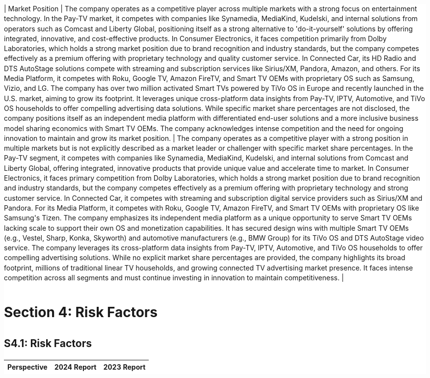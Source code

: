 | Market Position | The company operates as a competitive player across multiple markets with a strong focus on entertainment technology. In the Pay-TV market, it competes with companies like Synamedia, MediaKind, Kudelski, and internal solutions from operators such as Comcast and Liberty Global, positioning itself as a strong alternative to 'do-it-yourself' solutions by offering integrated, innovative, and cost-effective products. In Consumer Electronics, it faces competition primarily from Dolby Laboratories, which holds a strong market position due to brand recognition and industry standards, but the company competes effectively as a premium offering with proprietary technology and quality customer service. In Connected Car, its HD Radio and DTS AutoStage solutions compete with streaming and subscription services like Sirius/XM, Pandora, Amazon, and others. For its Media Platform, it competes with Roku, Google TV, Amazon FireTV, and Smart TV OEMs with proprietary OS such as Samsung, Vizio, and LG. The company has over two million activated Smart TVs powered by TiVo OS in Europe and recently launched in the U.S. market, aiming to grow its footprint. It leverages unique cross-platform data insights from Pay-TV, IPTV, Automotive, and TiVo OS households to offer compelling advertising data solutions. While specific market share percentages are not disclosed, the company positions itself as an independent media platform with differentiated end-user solutions and a more inclusive business model sharing economics with Smart TV OEMs. The company acknowledges intense competition and the need for ongoing innovation to maintain and grow its market position. | The company operates as a competitive player with a strong position in multiple markets but is not explicitly described as a market leader or challenger with specific market share percentages. In the Pay-TV segment, it competes with companies like Synamedia, MediaKind, Kudelski, and internal solutions from Comcast and Liberty Global, offering integrated, innovative products that provide unique value and accelerate time to market. In Consumer Electronics, it faces primary competition from Dolby Laboratories, which holds a strong market position due to brand recognition and industry standards, but the company competes effectively as a premium offering with proprietary technology and strong customer service. In Connected Car, it competes with streaming and subscription digital service providers such as Sirius/XM and Pandora. For its Media Platform, it competes with Roku, Google TV, Amazon FireTV, and Smart TV OEMs with proprietary OS like Samsung's Tizen. The company emphasizes its independent media platform as a unique opportunity to serve Smart TV OEMs lacking scale to support their own OS and monetization capabilities. It has secured design wins with multiple Smart TV OEMs (e.g., Vestel, Sharp, Konka, Skyworth) and automotive manufacturers (e.g., BMW Group) for its TiVo OS and DTS AutoStage video service. The company leverages its cross-platform data insights from Pay-TV, IPTV, Automotive, and TiVo OS households to offer compelling advertising solutions. While no explicit market share percentages are provided, the company highlights its broad footprint, millions of traditional linear TV households, and growing connected TV advertising market presence. It faces intense competition across all segments and must continue investing in innovation to maintain competitiveness. |


# Section 4: Risk Factors

## S4.1: Risk Factors

| Perspective | 2024 Report | 2023 Report |
| :---- | :---- | :---- |